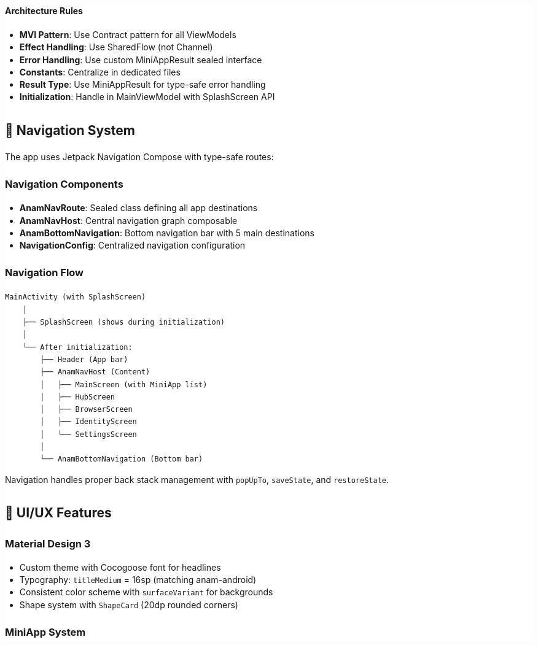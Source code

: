 #### Architecture Rules

- **MVI Pattern**: Use Contract pattern for all ViewModels
- **Effect Handling**: Use SharedFlow (not Channel)
- **Error Handling**: Use custom MiniAppResult sealed interface
- **Constants**: Centralize in dedicated files
- **Result Type**: Use MiniAppResult for type-safe error handling
- **Initialization**: Handle in MainViewModel with SplashScreen API

## 🧭 Navigation System

The app uses Jetpack Navigation Compose with type-safe routes:

### Navigation Components

- **AnamNavRoute**: Sealed class defining all app destinations
- **AnamNavHost**: Central navigation graph composable
- **AnamBottomNavigation**: Bottom navigation bar with 5 main destinations
- **NavigationConfig**: Centralized navigation configuration

### Navigation Flow

```
MainActivity (with SplashScreen)
    │
    ├── SplashScreen (shows during initialization)
    │
    └── After initialization:
        ├── Header (App bar)
        ├── AnamNavHost (Content)
        │   ├── MainScreen (with MiniApp list)
        │   ├── HubScreen
        │   ├── BrowserScreen
        │   ├── IdentityScreen
        │   └── SettingsScreen
        │
        └── AnamBottomNavigation (Bottom bar)
```

Navigation handles proper back stack management with `popUpTo`, `saveState`, and `restoreState`.

## 🎨 UI/UX Features

### Material Design 3

- Custom theme with Cocogoose font for headlines
- Typography: `titleMedium` = 16sp (matching anam-android)
- Consistent color scheme with `surfaceVariant` for backgrounds
- Shape system with `ShapeCard` (20dp rounded corners)

### MiniApp System
